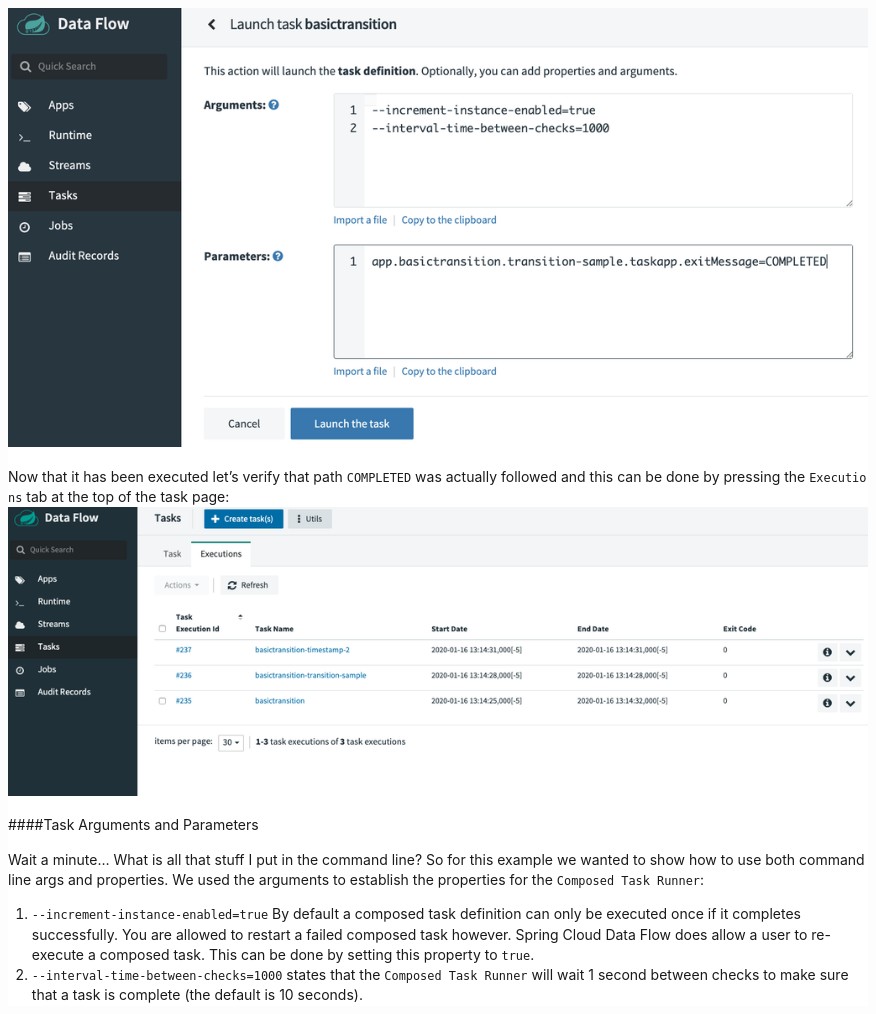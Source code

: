 ![Transition Execution Flow Launch-Config-Complete](images/SCDF-composed-task-transition-launch-completed.png)

Now that it has been executed let’s verify that path `COMPLETED` was actually followed and this can be done by pressing the `Executions` tab at the top of the task page:
![Transition Execution Flow Launch-CompleteList](images/SCDF-composed-task-transition-launch-completed-list.png)

####Task Arguments and Parameters

Wait a minute…​ What is all that stuff I put in the command line? So for this example we wanted to show how to use both command line args and properties. We used the arguments to establish the properties for the `Composed Task Runner`:

1. `--increment-instance-enabled=true` By default a composed task definition can only be executed once if it completes successfully. You are allowed to restart a failed composed task however. Spring Cloud Data Flow does allow a user to re-execute a composed task. This can be done by setting this property to `true`.
1. `--interval-time-between-checks=1000` states that the `Composed Task Runner` will wait 1 second between checks to make sure that a task is complete (the default is 10 seconds).
